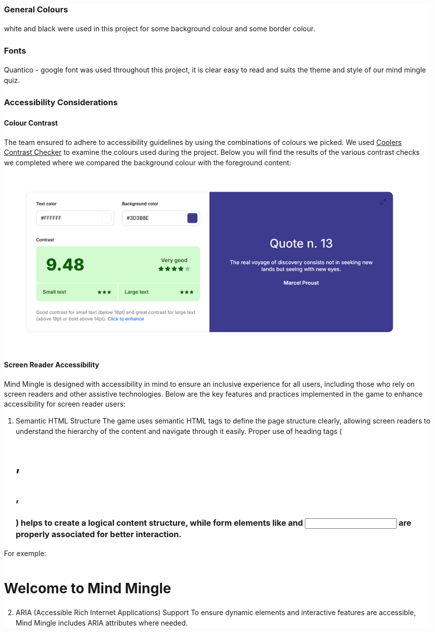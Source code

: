 ### General Colours
white and black were used in this project for some background colour and some border colour.

### Fonts
Quantico - google font was used throughout this project, it is clear easy to read and suits the theme and style of our mind mingle quiz. 

### Accessibility Considerations

#### Colour Contrast
The team ensured to adhere to accessibility guidelines by using the combinations of colours we picked. We used [Coolers Contrast Checker](https://coolors.co/contrast-checker/112a46-acc8e5) to examine the colours used during the project.  Below you will find the results of the various contrast checks we completed where we compared the background colour with the foreground content:

![Colour contrast Check](./assets/images/readme/contrast-checker.png)

#### Screen Reader Accessibility
Mind Mingle is designed with accessibility in mind to ensure an inclusive experience for all users, including those who rely on screen readers and other assistive technologies. Below are the key features and practices implemented in the game to enhance accessibility for screen reader users:

1. Semantic HTML Structure
The game uses semantic HTML tags to define the page structure clearly, allowing screen readers to understand the hierarchy of the content and navigate through it easily. Proper use of heading tags (<h1>, <h2>, <h3>) helps to create a logical content structure, while form elements like <label> and <input> are properly associated for better interaction.

For exemple:

<h1>Welcome to Mind Mingle</h1>

2. ARIA (Accessible Rich Internet Applications) Support
To ensure dynamic elements and interactive features are accessible, Mind Mingle includes ARIA attributes where needed.
